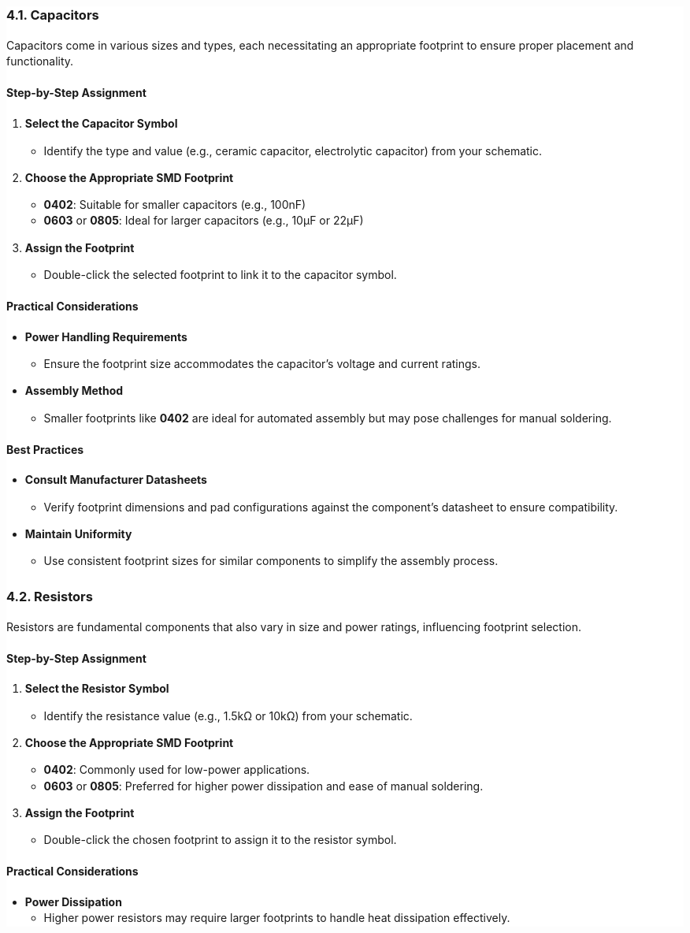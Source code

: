 ### **4.1. Capacitors**

Capacitors come in various sizes and types, each necessitating an appropriate footprint to ensure proper placement and functionality.

#### **Step-by-Step Assignment**

1. **Select the Capacitor Symbol**
   - Identify the type and value (e.g., ceramic capacitor, electrolytic capacitor) from your schematic.

2. **Choose the Appropriate SMD Footprint**
   - **0402**: Suitable for smaller capacitors (e.g., 100nF)
   - **0603** or **0805**: Ideal for larger capacitors (e.g., 10µF or 22µF)

3. **Assign the Footprint**
   - Double-click the selected footprint to link it to the capacitor symbol.

#### **Practical Considerations**

- **Power Handling Requirements**
  - Ensure the footprint size accommodates the capacitor’s voltage and current ratings.

- **Assembly Method**
  - Smaller footprints like **0402** are ideal for automated assembly but may pose challenges for manual soldering.

#### **Best Practices**

- **Consult Manufacturer Datasheets**
  - Verify footprint dimensions and pad configurations against the component’s datasheet to ensure compatibility.

- **Maintain Uniformity**
  - Use consistent footprint sizes for similar components to simplify the assembly process.

### **4.2. Resistors**

Resistors are fundamental components that also vary in size and power ratings, influencing footprint selection.

#### **Step-by-Step Assignment**

1. **Select the Resistor Symbol**
   - Identify the resistance value (e.g., 1.5kΩ or 10kΩ) from your schematic.

2. **Choose the Appropriate SMD Footprint**
   - **0402**: Commonly used for low-power applications.
   - **0603** or **0805**: Preferred for higher power dissipation and ease of manual soldering.

3. **Assign the Footprint**
   - Double-click the chosen footprint to assign it to the resistor symbol.

#### **Practical Considerations**

- **Power Dissipation**
  - Higher power resistors may require larger footprints to handle heat dissipation effectively.
